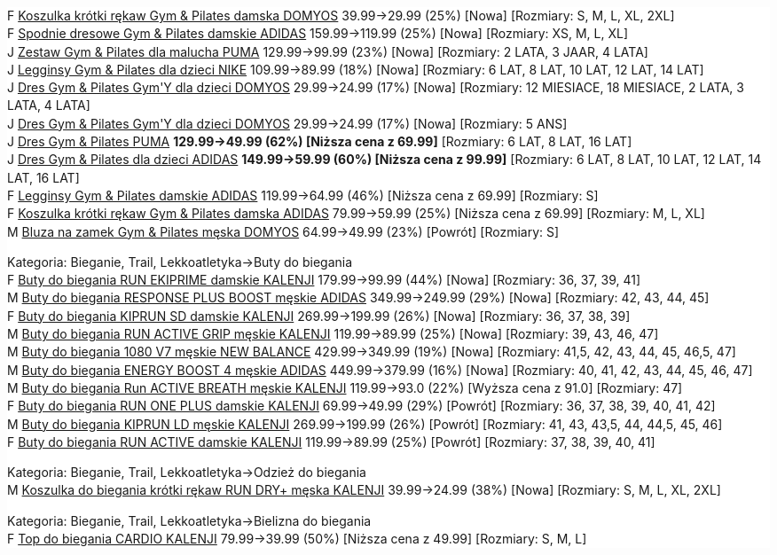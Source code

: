 F [Koszulka krótki rękaw Gym & Pilates damska DOMYOS](http://www.decathlon.pl/koszulka-id_8394346.html) 39.99->29.99 (25%) [Nowa] [Rozmiary: S, M, L, XL, 2XL]  
F [Spodnie dresowe Gym & Pilates damskie ADIDAS](http://www.decathlon.pl/spodnie-adidas-id_8394470.html) 159.99->119.99 (25%) [Nowa] [Rozmiary: XS, M, L, XL]  
J [Zestaw Gym & Pilates dla malucha PUMA](http://www.decathlon.pl/zestaw-puma-id_8393071.html) 129.99->99.99 (23%) [Nowa] [Rozmiary: 2 LATA, 3 JAAR, 4 LATA]  
J [Legginsy Gym & Pilates dla dzieci NIKE](http://www.decathlon.pl/legginsy-nike-id_8381137.html) 109.99->89.99 (18%) [Nowa] [Rozmiary: 6 LAT, 8 LAT, 10 LAT, 12 LAT, 14 LAT]  
J [Dres Gym & Pilates Gym'Y dla dzieci DOMYOS](http://www.decathlon.pl/dres-dla-dzieci-gymy-id_8393060.html) 29.99->24.99 (17%) [Nowa] [Rozmiary: 12 MIESIACE, 18 MIESIACE, 2 LATA, 3 LATA, 4 LATA]  
J [Dres Gym & Pilates Gym'Y dla dzieci DOMYOS](http://www.decathlon.pl/dres-dla-dzieci-gymy-id_8394436.html) 29.99->24.99 (17%) [Nowa] [Rozmiary: 5 ANS]  
J [Dres Gym & Pilates PUMA](http://www.decathlon.pl/dres-puma-id_8393592.html) **129.99->49.99 (62%) [Niższa cena z 69.99]** [Rozmiary: 6 LAT, 8 LAT, 16 LAT]  
J [Dres Gym & Pilates dla dzieci ADIDAS](http://www.decathlon.pl/dres-adidas-id_8393596.html) **149.99->59.99 (60%) [Niższa cena z 99.99]** [Rozmiary: 6 LAT, 8 LAT, 10 LAT, 12 LAT, 14 LAT, 16 LAT]  
F [Legginsy Gym & Pilates damskie ADIDAS](http://www.decathlon.pl/legginsy-fitness-adidas-id_8394890.html) 119.99->64.99 (46%) [Niższa cena z 69.99] [Rozmiary: S]  
F [Koszulka krótki rękaw Gym & Pilates damska ADIDAS](http://www.decathlon.pl/koszulka-adidas-id_8394884.html) 79.99->59.99 (25%) [Niższa cena z 69.99] [Rozmiary: M, L, XL]  
M [Bluza na zamek Gym & Pilates męska DOMYOS](http://www.decathlon.pl/bluza-gym-id_8380462.html) 64.99->49.99 (23%) [Powrót] [Rozmiary: S]  

Kategoria: Bieganie, Trail, Lekkoatletyka->Buty do biegania  
F [Buty do biegania RUN EKIPRIME damskie KALENJI](http://www.decathlon.pl/buty-run-ekiprime-id_8380019.html) 179.99->99.99 (44%) [Nowa] [Rozmiary: 36, 37, 39, 41]  
M [Buty do biegania RESPONSE PLUS BOOST męskie ADIDAS](http://www.decathlon.pl/buty-response-plus-id_8393112.html) 349.99->249.99 (29%) [Nowa] [Rozmiary: 42, 43, 44, 45]  
F [Buty do biegania KIPRUN SD damskie KALENJI](http://www.decathlon.pl/kiprun-sd-id_8379700.html) 269.99->199.99 (26%) [Nowa] [Rozmiary: 36, 37, 38, 39]  
M [Buty do biegania RUN ACTIVE GRIP męskie KALENJI](http://www.decathlon.pl/buty-run-active-grip-id_8379981.html) 119.99->89.99 (25%) [Nowa] [Rozmiary: 39, 43, 46, 47]  
M [Buty do biegania 1080 V7 męskie NEW BALANCE](http://www.decathlon.pl/buty-nb-1080-v7--id_8393262.html) 429.99->349.99 (19%) [Nowa] [Rozmiary: 41,5, 42, 43, 44, 45, 46,5, 47]  
M [Buty do biegania ENERGY BOOST 4 męskie ADIDAS](http://www.decathlon.pl/buty-energy-boost-4-id_8393111.html) 449.99->379.99 (16%) [Nowa] [Rozmiary: 40, 41, 42, 43, 44, 45, 46, 47]  
M [Buty do biegania Run ACTIVE BREATH męskie KALENJI](http://www.decathlon.pl/buty-run-active-breath-id_8379989.html) 119.99->93.0 (22%) [Wyższa cena z 91.0] [Rozmiary: 47]  
F [Buty do biegania RUN ONE PLUS damskie KALENJI](http://www.decathlon.pl/buty-ekiden-one-plus-id_8311313.html) 69.99->49.99 (29%) [Powrót] [Rozmiary: 36, 37, 38, 39, 40, 41, 42]  
M [Buty do biegania KIPRUN LD męskie KALENJI](http://www.decathlon.pl/buty-kiprun-ld-id_8379738.html) 269.99->199.99 (26%) [Powrót] [Rozmiary: 41, 43, 43,5, 44, 44,5, 45, 46]  
F [Buty do biegania RUN ACTIVE damskie KALENJI](http://www.decathlon.pl/buty-run-active-breath-id_8380016.html) 119.99->89.99 (25%) [Powrót] [Rozmiary: 37, 38, 39, 40, 41]  

Kategoria: Bieganie, Trail, Lekkoatletyka->Odzież do biegania  
M [Koszulka do biegania krótki rękaw RUN DRY+ męska KALENJI](http://www.decathlon.pl/koszulka-run-dry-id_8381928.html) 39.99->24.99 (38%) [Nowa] [Rozmiary: S, M, L, XL, 2XL]  

Kategoria: Bieganie, Trail, Lekkoatletyka->Bielizna do biegania  
F [Top do biegania CARDIO KALENJI](http://www.decathlon.pl/top-cardio-id_8353050.html) 79.99->39.99 (50%) [Niższa cena z 49.99] [Rozmiary: S, M, L]  
